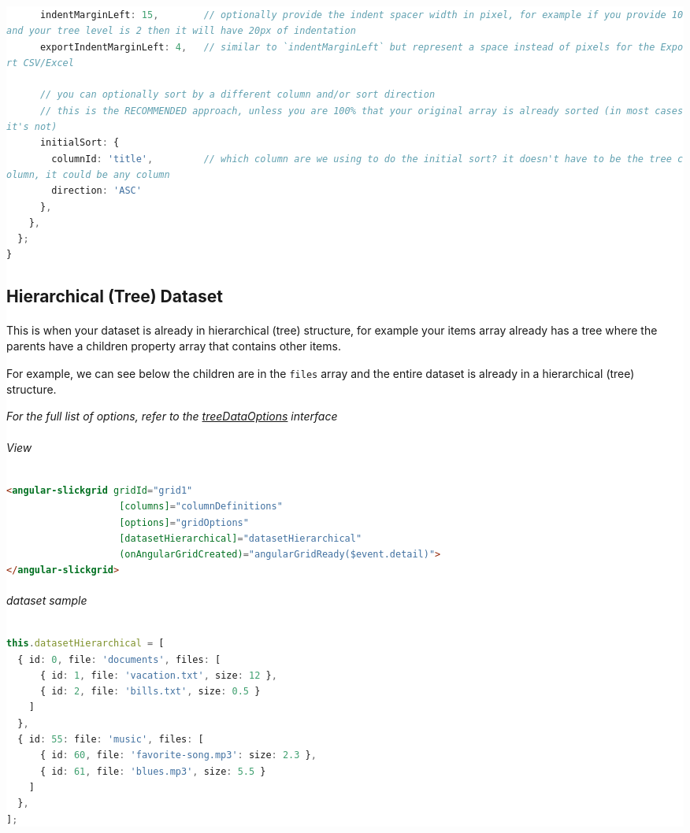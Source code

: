 ```ts
      indentMarginLeft: 15,        // optionally provide the indent spacer width in pixel, for example if you provide 10 and your tree level is 2 then it will have 20px of indentation
      exportIndentMarginLeft: 4,   // similar to `indentMarginLeft` but represent a space instead of pixels for the Export CSV/Excel

      // you can optionally sort by a different column and/or sort direction
      // this is the RECOMMENDED approach, unless you are 100% that your original array is already sorted (in most cases it's not)
      initialSort: {
        columnId: 'title',         // which column are we using to do the initial sort? it doesn't have to be the tree column, it could be any column
        direction: 'ASC'
      },
    },
  };
}
```

## Hierarchical (Tree) Dataset
This is when your dataset is already in hierarchical (tree) structure, for example your items array already has a tree where the parents have a children property array that contains other items.

For example, we can see below the children are in the `files` array and the entire dataset is already in a hierarchical (tree) structure.

_For the full list of options, refer to the [treeDataOptions](https://github.com/ghiscoding/slickgrid-universal/blob/master/packages/common/src/interfaces/treeDataOption.interface.ts) interface_

###### View
```html
<angular-slickgrid gridId="grid1"
                    [columns]="columnDefinitions"
                    [options]="gridOptions"
                    [datasetHierarchical]="datasetHierarchical"
                    (onAngularGridCreated)="angularGridReady($event.detail)">
</angular-slickgrid>
```

###### dataset sample
```ts
this.datasetHierarchical = [
  { id: 0, file: 'documents', files: [
      { id: 1, file: 'vacation.txt', size: 12 },
      { id: 2, file: 'bills.txt', size: 0.5 }
    ]
  },
  { id: 55: file: 'music', files: [
      { id: 60, file: 'favorite-song.mp3': size: 2.3 },
      { id: 61, file: 'blues.mp3', size: 5.5 }
    ]
  },
];
```
